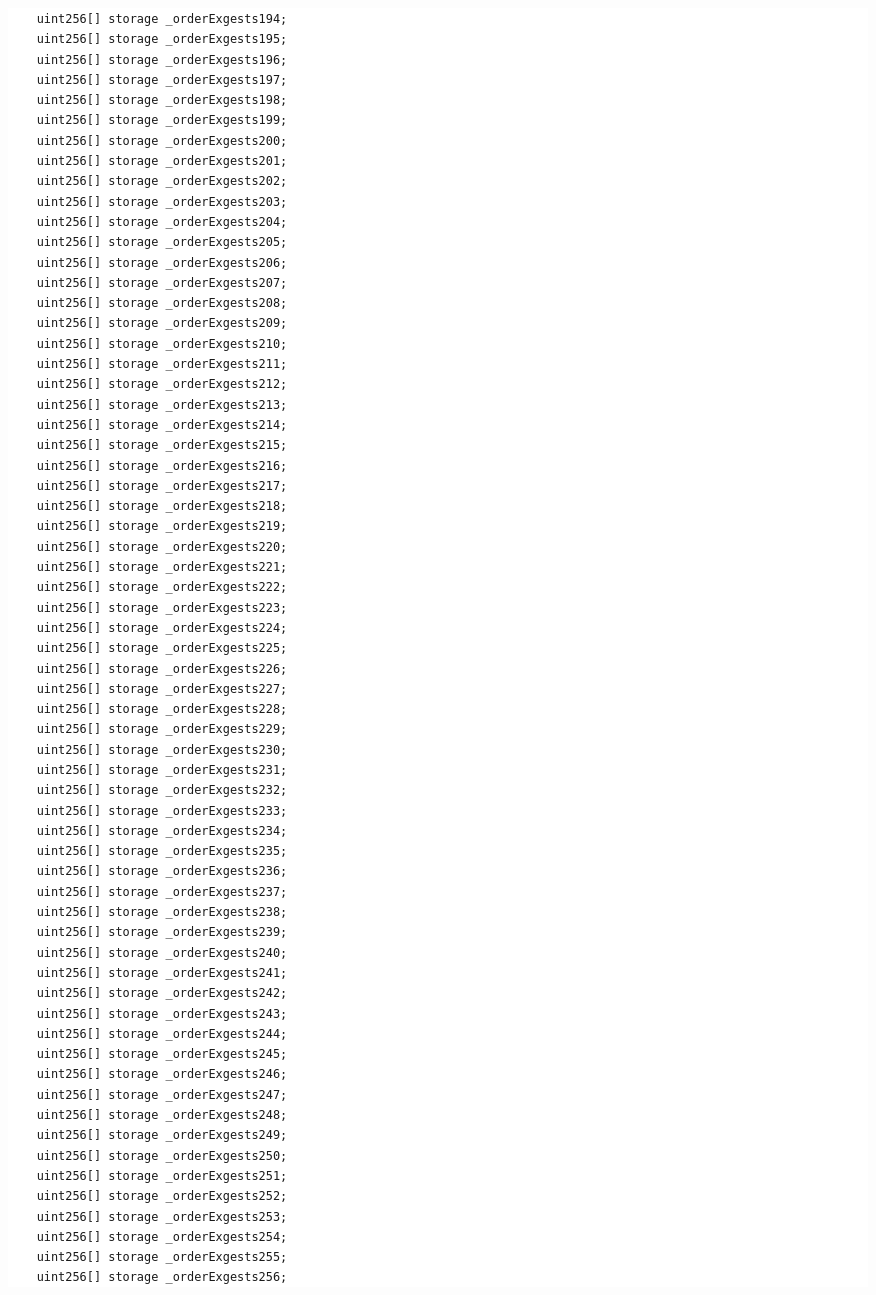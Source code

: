 ```solidity
    uint256[] storage _orderExgests194;
    uint256[] storage _orderExgests195;
    uint256[] storage _orderExgests196;
    uint256[] storage _orderExgests197;
    uint256[] storage _orderExgests198;
    uint256[] storage _orderExgests199;
    uint256[] storage _orderExgests200;
    uint256[] storage _orderExgests201;
    uint256[] storage _orderExgests202;
    uint256[] storage _orderExgests203;
    uint256[] storage _orderExgests204;
    uint256[] storage _orderExgests205;
    uint256[] storage _orderExgests206;
    uint256[] storage _orderExgests207;
    uint256[] storage _orderExgests208;
    uint256[] storage _orderExgests209;
    uint256[] storage _orderExgests210;
    uint256[] storage _orderExgests211;
    uint256[] storage _orderExgests212;
    uint256[] storage _orderExgests213;
    uint256[] storage _orderExgests214;
    uint256[] storage _orderExgests215;
    uint256[] storage _orderExgests216;
    uint256[] storage _orderExgests217;
    uint256[] storage _orderExgests218;
    uint256[] storage _orderExgests219;
    uint256[] storage _orderExgests220;
    uint256[] storage _orderExgests221;
    uint256[] storage _orderExgests222;
    uint256[] storage _orderExgests223;
    uint256[] storage _orderExgests224;
    uint256[] storage _orderExgests225;
    uint256[] storage _orderExgests226;
    uint256[] storage _orderExgests227;
    uint256[] storage _orderExgests228;
    uint256[] storage _orderExgests229;
    uint256[] storage _orderExgests230;
    uint256[] storage _orderExgests231;
    uint256[] storage _orderExgests232;
    uint256[] storage _orderExgests233;
    uint256[] storage _orderExgests234;
    uint256[] storage _orderExgests235;
    uint256[] storage _orderExgests236;
    uint256[] storage _orderExgests237;
    uint256[] storage _orderExgests238;
    uint256[] storage _orderExgests239;
    uint256[] storage _orderExgests240;
    uint256[] storage _orderExgests241;
    uint256[] storage _orderExgests242;
    uint256[] storage _orderExgests243;
    uint256[] storage _orderExgests244;
    uint256[] storage _orderExgests245;
    uint256[] storage _orderExgests246;
    uint256[] storage _orderExgests247;
    uint256[] storage _orderExgests248;
    uint256[] storage _orderExgests249;
    uint256[] storage _orderExgests250;
    uint256[] storage _orderExgests251;
    uint256[] storage _orderExgests252;
    uint256[] storage _orderExgests253;
    uint256[] storage _orderExgests254;
    uint256[] storage _orderExgests255;
    uint256[] storage _orderExgests256;
```